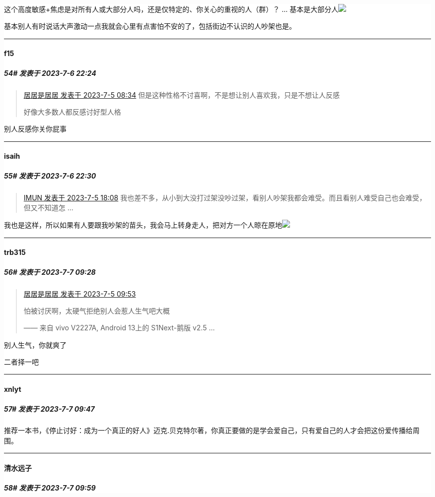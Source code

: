 这个高度敏感+焦虑是对所有人或大部分人吗，还是仅特定的、你关心的重视的人（群）？ ...</blockquote>
基本是大部分人<img src="https://static.saraba1st.com/image/smiley/face2017/068.png" referrerpolicy="no-referrer">

基本别人有时说话大声激动一点我就会心里有点害怕不安的了，包括街边不认识的人吵架也是。

*****

####  f15  
##### 54#       发表于 2023-7-6 22:24

<blockquote><a href="httphttps://bbs.saraba1st.com/2b/forum.php?mod=redirect&amp;goto=findpost&amp;pid=61552934&amp;ptid=2143057" target="_blank">居居是居居 发表于 2023-7-5 08:34</a>
但是这种性格不讨喜啊，不是想让别人喜欢我，只是不想让人反感

好像大多数人都反感讨好型人格</blockquote>
别人反感你关你屁事

*****

####  isaih  
##### 55#       发表于 2023-7-6 22:30

<blockquote><a href="httphttps://bbs.saraba1st.com/2b/forum.php?mod=redirect&amp;goto=findpost&amp;pid=61560540&amp;ptid=2143057" target="_blank">IMUN 发表于 2023-7-5 18:08</a>
我也差不多，从小到大没打过架没吵过架，看别人吵架我都会难受。而且看别人难受自己也会难受，但又不知道怎 ...</blockquote>
我也是这样，所以如果有人要跟我吵架的苗头，我会马上转身走人，把对方一个人晾在原地<img src="https://static.saraba1st.com/image/smiley/face2017/067.png" referrerpolicy="no-referrer">

*****

####  trb315  
##### 56#       发表于 2023-7-7 09:28

<blockquote><a href="httphttps://bbs.saraba1st.com/2b/forum.php?mod=redirect&amp;goto=findpost&amp;pid=61553907&amp;ptid=2143057" target="_blank">居居是居居 发表于 2023-7-5 09:53</a>

怕被讨厌啊，太硬气拒绝别人会惹人生气吧大概

—— 来自 vivo V2227A, Android 13上的 S1Next-鹅版 v2.5 ...</blockquote>
别人生气，你就爽了

二者择一吧

*****

####  xnlyt  
##### 57#       发表于 2023-7-7 09:47

推荐一本书，《停止讨好：成为一个真正的好人》迈克.贝克特尔著，你真正要做的是学会爱自己，只有爱自己的人才会把这份爱传播给周围。

*****

####  清水远子  
##### 58#       发表于 2023-7-7 09:59
